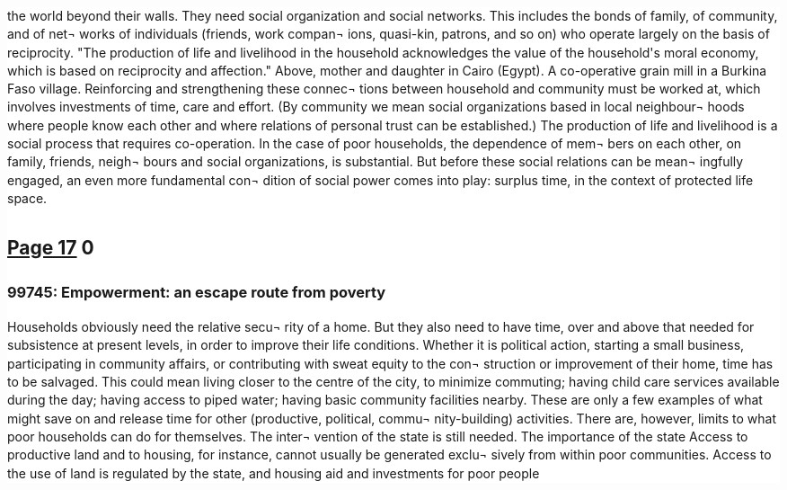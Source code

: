 the world beyond their walls. They need social
organization and social networks. This includes
the bonds of family, of community, and of net¬
works of individuals (friends, work compan¬
ions, quasi-kin, patrons, and so on) who operate
largely on the basis of reciprocity.
"The production of life and
livelihood in the household
acknowledges the value of the
household's moral economy,
which is based on reciprocity
and affection." Above, mother
and daughter in Cairo (Egypt).
A co-operative grain mill in a
Burkina Faso village.
Reinforcing and strengthening these connec¬
tions between household and community must
be worked at, which involves investments of
time, care and effort. (By community we mean
social organizations based in local neighbour¬
hoods where people know each other and where
relations of personal trust can be established.)
The production of life and livelihood is a
social process that requires co-operation. In the
case of poor households, the dependence of mem¬
bers on each other, on family, friends, neigh¬
bours and social organizations, is substantial.
But before these social relations can be mean¬
ingfully engaged, an even more fundamental con¬
dition of social power comes into play: surplus
time, in the context of protected life space.

## [Page 17](https://demo.humlab.umu.se/courier/099738engo.pdf#page=17) 0

### 99745: Empowerment: an escape route from poverty

Households obviously need the relative secu¬
rity of a home. But they also need to have time,
over and above that needed for subsistence at
present levels, in order to improve their life
conditions.
Whether it is political action, starting a small
business, participating in community affairs, or
contributing with sweat equity to the con¬
struction or improvement of their home, time
has to be salvaged. This could mean living closer
to the centre of the city, to minimize commuting;
having child care services available during the
day; having access to piped water; having basic
community facilities nearby. These are only a
few examples of what might save on and release
time for other (productive, political, commu¬
nity-building) activities.
There are, however, limits to what poor
households can do for themselves. The inter¬
vention of the state is still needed.
The importance of the state
Access to productive land and to housing, for
instance, cannot usually be generated exclu¬
sively from within poor communities. Access to
the use of land is regulated by the state, and
housing aid and investments for poor people